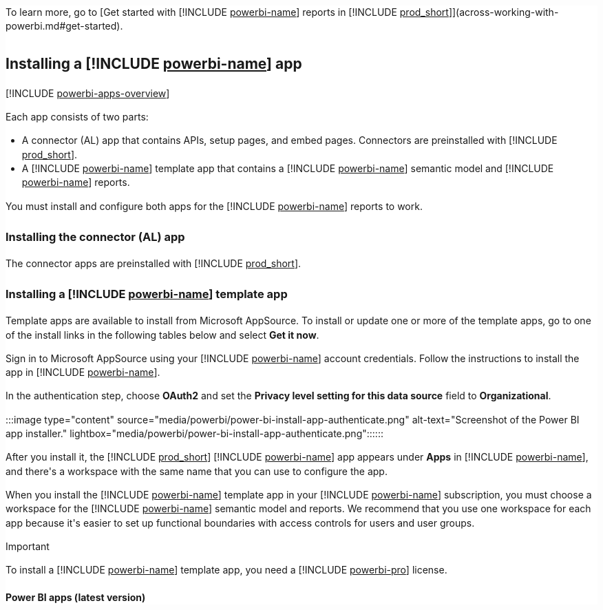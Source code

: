 To learn more, go to [Get started with [!INCLUDE [powerbi-name](includes/powerbi-name.md)] reports in [!INCLUDE [prod_short](includes/prod_short.md)]](across-working-with-powerbi.md#get-started).

## Installing a [!INCLUDE [powerbi-name](includes/powerbi-name.md)] app

[!INCLUDE [powerbi-apps-overview](includes/powerbi-apps-overview.md)]

Each app consists of two parts:

- A connector (AL) app that contains APIs, setup pages, and embed pages. Connectors are preinstalled with [!INCLUDE [prod_short](includes/prod_short.md)].
- A [!INCLUDE [powerbi-name](includes/powerbi-name.md)] template app that contains a [!INCLUDE [powerbi-name](includes/powerbi-name.md)] semantic model and [!INCLUDE [powerbi-name](includes/powerbi-name.md)] reports.

You must install and configure both apps for the [!INCLUDE [powerbi-name](includes/powerbi-name.md)] reports to work.

### Installing the connector (AL) app

The connector apps are preinstalled with [!INCLUDE [prod_short](includes/prod_short.md)].

### Installing a [!INCLUDE [powerbi-name](includes/powerbi-name.md)] template app

Template apps are available to install from Microsoft AppSource. To install or update one or more of the template apps, go to one of the install links in the following tables below and select **Get it now**.

Sign in to Microsoft AppSource using your [!INCLUDE [powerbi-name](includes/powerbi-name.md)] account credentials. Follow the instructions to install the app in [!INCLUDE [powerbi-name](includes/powerbi-name.md)].

In the authentication step, choose **OAuth2** and set the **Privacy level setting for this data source** field to **Organizational**.

:::image type="content" source="media/powerbi/power-bi-install-app-authenticate.png" alt-text="Screenshot of the Power BI app installer." lightbox="media/powerbi/power-bi-install-app-authenticate.png"::::::

After you install it, the [!INCLUDE [prod_short](includes/prod_short.md)] [!INCLUDE [powerbi-name](includes/powerbi-name.md)] app appears under **Apps** in [!INCLUDE [powerbi-name](includes/powerbi-name.md)], and there's a workspace with the same name that you can use to configure the app.

When you install the [!INCLUDE [powerbi-name](includes/powerbi-name.md)] template app in your [!INCLUDE [powerbi-name](includes/powerbi-name.md)] subscription, you must choose a workspace for the [!INCLUDE [powerbi-name](includes/powerbi-name.md)] semantic model and reports. We recommend that you use one workspace for each app because it's easier to set up functional boundaries with access controls for users and user groups.

> [!IMPORTANT]
> To install a [!INCLUDE [powerbi-name](includes/powerbi-name.md)] template app, you need a [!INCLUDE [powerbi-pro](includes/powerbi-pro-license-name.md)] license.

#### Power BI apps (latest version)
